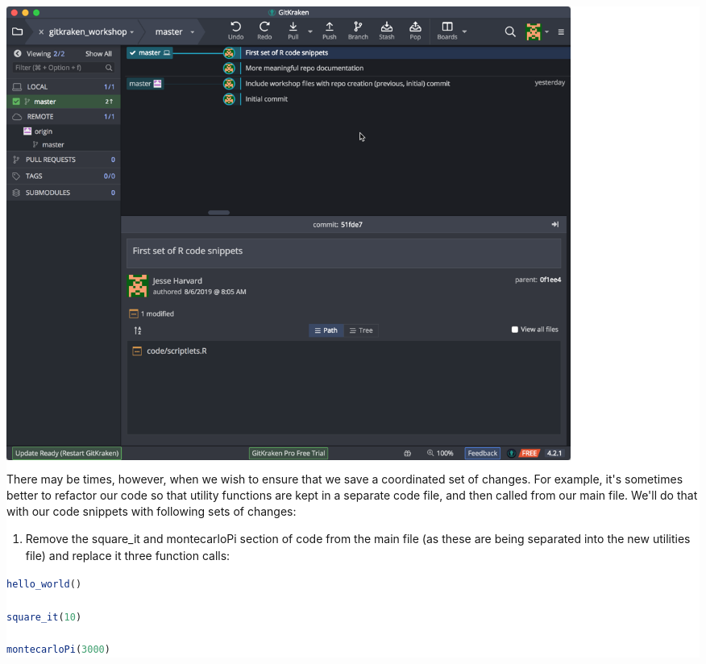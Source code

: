 <img src="img/2.new-post_serial_commit_changes.png" width="700" align="center">

There may be times, however, when we wish to ensure that we save a coordinated set of changes. For example, it's sometimes better to refactor our code so that utility functions are kept in a separate code file, and then called from our main file. We'll do that with our code snippets with following sets of changes:

1. Remove the square_it and montecarloPi section of code from the main file (as these are being separated into the new utilities file) and replace it three function calls:

```R
hello_world()

square_it(10)

montecarloPi(3000)
```
